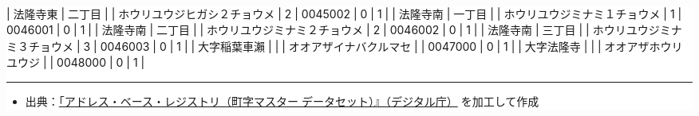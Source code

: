 | 法隆寺東 | 二丁目 |  | ホウリユウジヒガシ２チョウメ | 2 | 0045002 | 0 | 1 |
| 法隆寺南 | 一丁目 |  | ホウリユウジミナミ１チョウメ | 1 | 0046001 | 0 | 1 |
| 法隆寺南 | 二丁目 |  | ホウリユウジミナミ２チョウメ | 2 | 0046002 | 0 | 1 |
| 法隆寺南 | 三丁目 |  | ホウリユウジミナミ３チョウメ | 3 | 0046003 | 0 | 1 |
| 大字稲葉車瀨 |  |  | オオアザイナバクルマセ |  | 0047000 | 0 | 1 |
| 大字法隆寺 |  |  | オオアザホウリユウジ |  | 0048000 | 0 | 1 |

---

- 出典：[「アドレス・ベース・レジストリ（町字マスター データセット）』（デジタル庁）](https://www.digital.go.jp/policies/base_registry_address/) を加工して作成